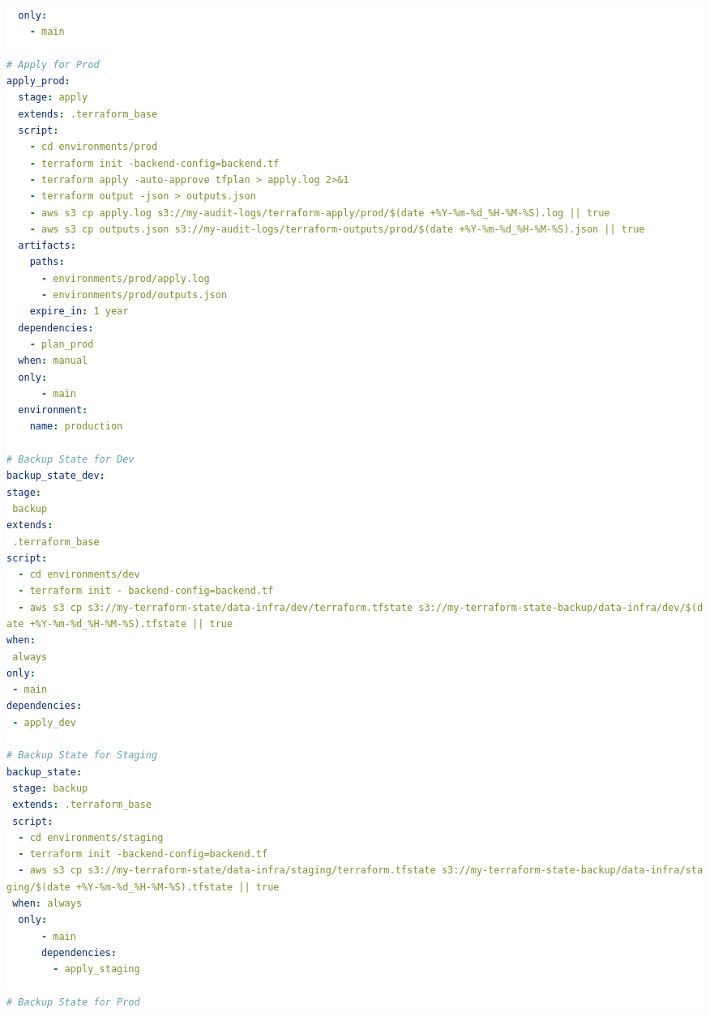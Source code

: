 ```yaml
  only:
    - main

# Apply for Prod
apply_prod:
  stage: apply
  extends: .terraform_base
  script:
    - cd environments/prod
    - terraform init -backend-config=backend.tf
    - terraform apply -auto-approve tfplan > apply.log 2>&1
    - terraform output -json > outputs.json
    - aws s3 cp apply.log s3://my-audit-logs/terraform-apply/prod/$(date +%Y-%m-%d_%H-%M-%S).log || true
    - aws s3 cp outputs.json s3://my-audit-logs/terraform-outputs/prod/$(date +%Y-%m-%d_%H-%M-%S).json || true
  artifacts:
    paths:
      - environments/prod/apply.log
      - environments/prod/outputs.json
    expire_in: 1 year
  dependencies:
    - plan_prod
  when: manual
  only:
      - main
  environment:
    name: production

# Backup State for Dev
backup_state_dev:
stage:
 backup
extends:
 .terraform_base
script:
  - cd environments/dev
  - terraform init - backend-config=backend.tf
  - aws s3 cp s3://my-terraform-state/data-infra/dev/terraform.tfstate s3://my-terraform-state-backup/data-infra/dev/$(date +%Y-%m-%d_%H-%M-%S).tfstate || true
when:
 always
only:
 - main
dependencies:
 - apply_dev

# Backup State for Staging
backup_state:
 stage: backup
 extends: .terraform_base
 script:
  - cd environments/staging
  - terraform init -backend-config=backend.tf
  - aws s3 cp s3://my-terraform-state/data-infra/staging/terraform.tfstate s3://my-terraform-state-backup/data-infra/staging/$(date +%Y-%m-%d_%H-%M-%S).tfstate || true
 when: always
  only:
      - main
      dependencies:
        - apply_staging

# Backup State for Prod
```